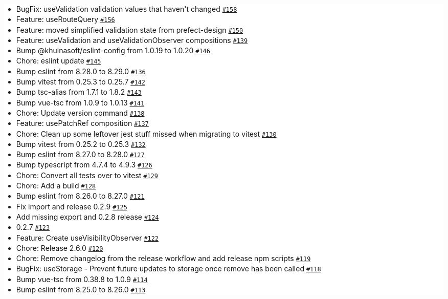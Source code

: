 - BugFix: useValidation validation values that haven't changed [`#158`](https://github.com/khulnasoft-lab/vue-compositions/pull/158)
- Feature: useRouteQuery [`#156`](https://github.com/khulnasoft-lab/vue-compositions/pull/156)
- Feature: moved simplified validation state from prefect-design [`#150`](https://github.com/khulnasoft-lab/vue-compositions/pull/150)
- Feature: useValidation and useValidationObserver compositions [`#139`](https://github.com/khulnasoft-lab/vue-compositions/pull/139)
- Bump @khulnasoft/eslint-config from 1.0.19 to 1.0.20 [`#146`](https://github.com/khulnasoft-lab/vue-compositions/pull/146)
- Chore: eslint update [`#145`](https://github.com/khulnasoft-lab/vue-compositions/pull/145)
- Bump eslint from 8.28.0 to 8.29.0 [`#136`](https://github.com/khulnasoft-lab/vue-compositions/pull/136)
- Bump vitest from 0.25.3 to 0.25.7 [`#142`](https://github.com/khulnasoft-lab/vue-compositions/pull/142)
- Bump tsc-alias from 1.7.1 to 1.8.2 [`#143`](https://github.com/khulnasoft-lab/vue-compositions/pull/143)
- Bump vue-tsc from 1.0.9 to 1.0.13 [`#141`](https://github.com/khulnasoft-lab/vue-compositions/pull/141)
- Chore: Update version command [`#138`](https://github.com/khulnasoft-lab/vue-compositions/pull/138)
- Feature: usePatchRef composition [`#137`](https://github.com/khulnasoft-lab/vue-compositions/pull/137)
- Chore: Clean up some leftover jest stuff missed when migrating to vitest [`#130`](https://github.com/khulnasoft-lab/vue-compositions/pull/130)
- Bump vitest from 0.25.2 to 0.25.3 [`#132`](https://github.com/khulnasoft-lab/vue-compositions/pull/132)
- Bump eslint from 8.27.0 to 8.28.0 [`#127`](https://github.com/khulnasoft-lab/vue-compositions/pull/127)
- Bump typescript from 4.7.4 to 4.9.3 [`#126`](https://github.com/khulnasoft-lab/vue-compositions/pull/126)
- Chore: Convert all tests over to vitest [`#129`](https://github.com/khulnasoft-lab/vue-compositions/pull/129)
- Chore: Add a build [`#128`](https://github.com/khulnasoft-lab/vue-compositions/pull/128)
- Bump eslint from 8.26.0 to 8.27.0 [`#121`](https://github.com/khulnasoft-lab/vue-compositions/pull/121)
- Fix import and release 0.2.9 [`#125`](https://github.com/khulnasoft-lab/vue-compositions/pull/125)
- Add missing export and 0.2.8 release [`#124`](https://github.com/khulnasoft-lab/vue-compositions/pull/124)
- 0.2.7 [`#123`](https://github.com/khulnasoft-lab/vue-compositions/pull/123)
- Feature: Create useVisibilityObserver [`#122`](https://github.com/khulnasoft-lab/vue-compositions/pull/122)
- Chore: Release 2.6.0 [`#120`](https://github.com/khulnasoft-lab/vue-compositions/pull/120)
- Chore: Remove changelog from the release workflow and add release npm scripts [`#119`](https://github.com/khulnasoft-lab/vue-compositions/pull/119)
- BugFix: useStorage - Prevent future updates to storage once remove has been called [`#118`](https://github.com/khulnasoft-lab/vue-compositions/pull/118)
- Bump vue-tsc from 0.38.8 to 1.0.9 [`#114`](https://github.com/khulnasoft-lab/vue-compositions/pull/114)
- Bump eslint from 8.25.0 to 8.26.0 [`#113`](https://github.com/khulnasoft-lab/vue-compositions/pull/113)
